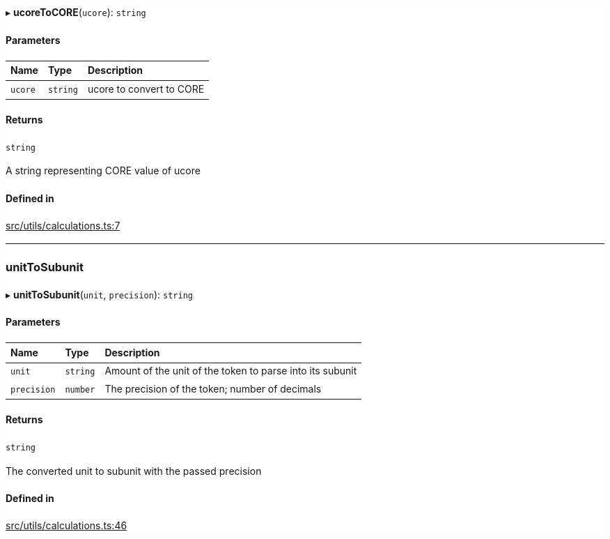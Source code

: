 ▸ **ucoreToCORE**(`ucore`): `string`

#### Parameters

| Name | Type | Description |
| :------ | :------ | :------ |
| `ucore` | `string` | ucore to convert to CORE |

#### Returns

`string`

A string representing CORE value of ucore

#### Defined in

[src/utils/calculations.ts:7](https://github.com/PulsaraIO/coreum-js/blob/63824e3/src/utils/calculations.ts#L7)

___

### unitToSubunit

▸ **unitToSubunit**(`unit`, `precision`): `string`

#### Parameters

| Name | Type | Description |
| :------ | :------ | :------ |
| `unit` | `string` | Amount of the unit of the token to parse into its subunit |
| `precision` | `number` | The precision of the token; number of decimals |

#### Returns

`string`

The converted unit to subunit with the passed precision

#### Defined in

[src/utils/calculations.ts:46](https://github.com/PulsaraIO/coreum-js/blob/63824e3/src/utils/calculations.ts#L46)
